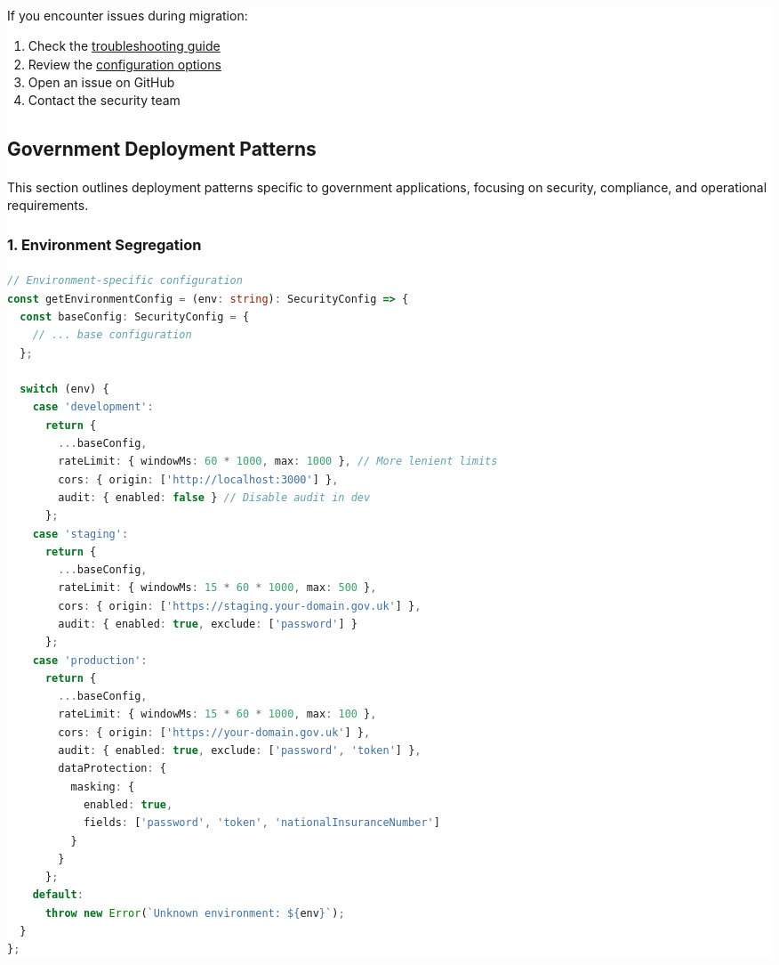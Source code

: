 If you encounter issues during migration:
1. Check the [troubleshooting guide](#troubleshooting)
2. Review the [configuration options](#configuration)
3. Open an issue on GitHub
4. Contact the security team

## Government Deployment Patterns

This section outlines deployment patterns specific to government applications, focusing on security, compliance, and operational requirements.

### 1. Environment Segregation

```typescript
// Environment-specific configuration
const getEnvironmentConfig = (env: string): SecurityConfig => {
  const baseConfig: SecurityConfig = {
    // ... base configuration
  };

  switch (env) {
    case 'development':
      return {
        ...baseConfig,
        rateLimit: { windowMs: 60 * 1000, max: 1000 }, // More lenient limits
        cors: { origin: ['http://localhost:3000'] },
        audit: { enabled: false } // Disable audit in dev
      };
    case 'staging':
      return {
        ...baseConfig,
        rateLimit: { windowMs: 15 * 60 * 1000, max: 500 },
        cors: { origin: ['https://staging.your-domain.gov.uk'] },
        audit: { enabled: true, exclude: ['password'] }
      };
    case 'production':
      return {
        ...baseConfig,
        rateLimit: { windowMs: 15 * 60 * 1000, max: 100 },
        cors: { origin: ['https://your-domain.gov.uk'] },
        audit: { enabled: true, exclude: ['password', 'token'] },
        dataProtection: {
          masking: {
            enabled: true,
            fields: ['password', 'token', 'nationalInsuranceNumber']
          }
        }
      };
    default:
      throw new Error(`Unknown environment: ${env}`);
  }
};
```
